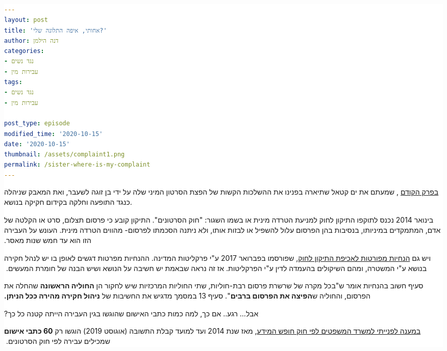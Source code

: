 ```yaml
---
layout: post
title: 'אחותי, איפה התלונה שלי?'
author: דנה הילמן
categories:
- נגד נשים
- עבירות מין
tags:
- נגד נשים
- עבירות מין

post_type: episode
modified_time: '2020-10-15'
date: '2020-10-15'
thumbnail: /assets/complaint1.png
permalink: /sister-where-is-my-complaint
---
```


[בפרק הקודם](/viral-1)
, שמעתם את ים קטאל שתיארה בפנינו את ההשלכות
הקשות של הפצת הסרטון המיני שלה על ידי בן זוגה לשעבר, ואת המאבק שניהלה
כנגד התופעה וחלקה בקידום חקיקה בנושא.


<iframe title="אחותי, איפה התלונה שלי?" src="https://www.podbean.com/media/player/unmgv-de5b3b?from=usersite&vjs=1&skin=2&fonts=Helvetica&auto=0&download=1" height="115" width="100%" style="border: none;" scrolling="no" data-name="pb-iframe-player"></iframe>

<span dir="rtl">בינואר 2014 נכנס לתוקפו התיקון לחוק למניעת הטרדה מינית
או בשמו השגור: "חוק הסרטונים". התיקון קובע כי פרסום תצלום, סרט או הקלטה
של אדם, המתמקדים במיניותו, בנסיבות בהן הפרסום עלול להשפיל או לבזות אותו,
ולא ניתנה הסכמתו לפרסום- מהווים הטרדה מינית. העונש על העבירה הזו הוא עד
חמש שנות מאסר.</span>

<span dir="rtl">ויש גם [הנחיות מפורטות לאכיפת התיקון
לחוק](https://www.justice.gov.il/Units/StateAttorney/Guidelines/02.29.pdf),
שפורסמו בפברואר 2017 ע"י פרקליטות המדינה. ההנחיות מפרטות דגשים לאופן בו
יש לנהל חקירה בנושא ע"י המשטרה, ומהם השיקולים בהעמדה לדין ע"י הפרקליטות.
אז זה נראה שבאמת יש חשיבה על הנושא ושיש הבנה של חומרת המעשים. </span>

<span dir="rtl">סעיף חשוב בהנחיות אומר ש"בכל מקרה של שרשרת פרסום
רבת-חוליות, שתי החוליות המרכזיות שיש לחקור הן **החוליה הראשונה** שהחלה
את הפרסום, והחוליה ש**הפיצה את הפרסום ברבים**". סעיף 13 במסמך מדגיש את
החשיבות של **ניהול חקירה מהירה ככל הניתן.**</span>

<span dir="rtl">אבל… רגע.. אם כך, למה כמות כתבי האישום שהוגשו בגין
העבירה הייתה קטנה כל כך?</span>

<span dir="rtl">[במענה לפנייתי למשרד המשפטים לפי חוק חופש
המידע](https://www.patreon.com/posts/bqshh-lpy-khvq-29336719), מאז שנת
2014 ועד למועד קבלת התשובה (אוגוסט 2019) הוגשו רק **60 כתבי אישום**
שמכילים עבירה לפי חוק הסרטונים. </span>
